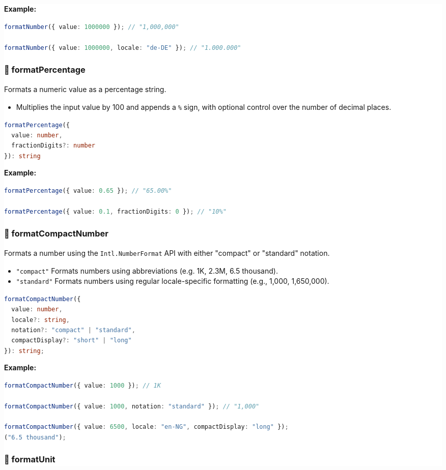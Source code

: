 **Example:**

```ts
formatNumber({ value: 1000000 }); // "1,000,000"

formatNumber({ value: 1000000, locale: "de-DE" }); // "1.000.000"
```

### 🔹 formatPercentage

Formats a numeric value as a percentage string.

- Multiplies the input value by 100 and appends a `%` sign, with optional control over the number of decimal places.

```ts
formatPercentage({
  value: number,
  fractionDigits?: number
}): string
```

**Example:**

```ts
formatPercentage({ value: 0.65 }); // "65.00%"

formatPercentage({ value: 0.1, fractionDigits: 0 }); // "10%"
```

### 🔹 formatCompactNumber

Formats a number using the `Intl.NumberFormat` API with either "compact" or "standard" notation.

- `"compact"` Formats numbers using abbreviations (e.g. 1K, 2.3M, 6.5 thousand).
- `"standard"` Formats numbers using regular locale-specific formatting (e.g., 1,000, 1,650,000).

```ts
formatCompactNumber({
  value: number,
  locale?: string,
  notation?: "compact" | "standard",
  compactDisplay?: "short" | "long"
}): string;
```

**Example:**

```ts
formatCompactNumber({ value: 1000 }); // 1K

formatCompactNumber({ value: 1000, notation: "standard" }); // "1,000"

formatCompactNumber({ value: 6500, locale: "en-NG", compactDisplay: "long" });
("6.5 thousand");
```

### 🔹 formatUnit
